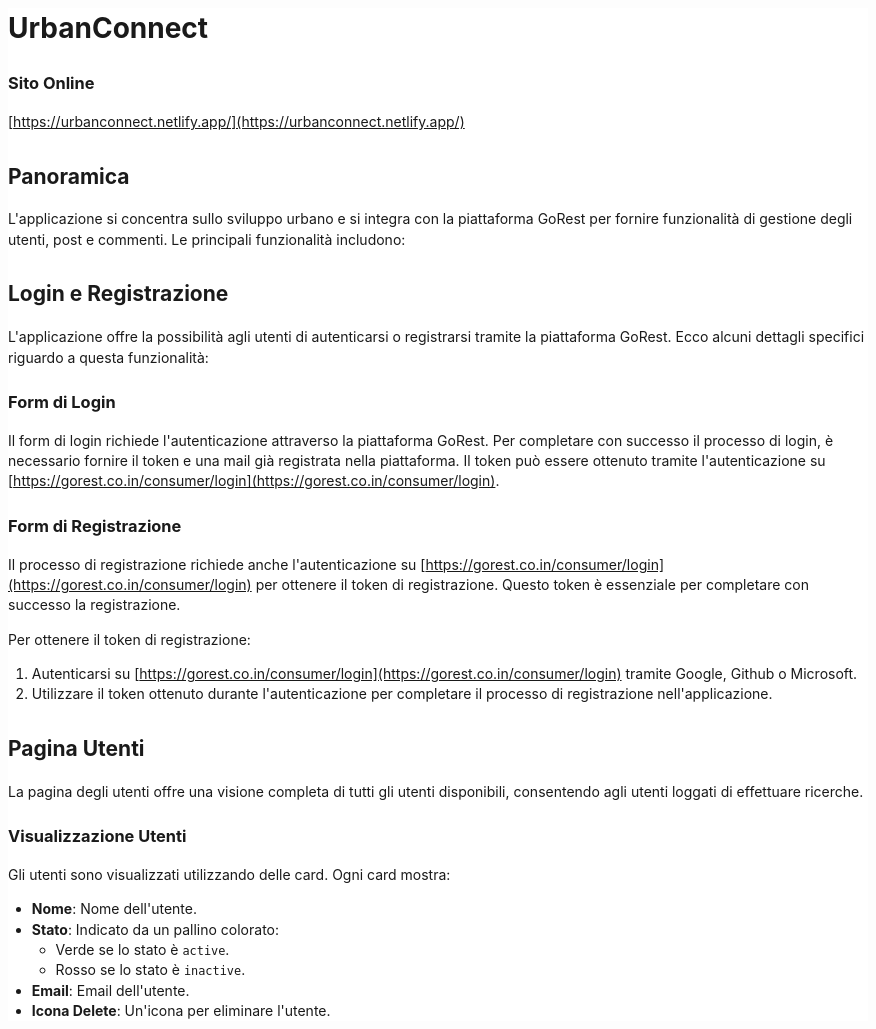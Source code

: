 # UrbanConnect
### Sito Online
[https://urbanconnect.netlify.app/](https://urbanconnect.netlify.app/)
## Panoramica

L'applicazione si concentra sullo sviluppo urbano e si integra con la piattaforma GoRest per fornire funzionalità di gestione degli utenti, post e commenti. 
Le principali funzionalità includono:

## Login e Registrazione

L'applicazione offre la possibilità agli utenti di autenticarsi o registrarsi tramite la piattaforma GoRest. Ecco alcuni dettagli specifici riguardo a questa funzionalità:

### Form di Login

Il form di login richiede l'autenticazione attraverso la piattaforma GoRest. 
Per completare con successo il processo di login, è necessario fornire il token e una mail già registrata nella piattaforma.
Il token può essere ottenuto tramite l'autenticazione su [https://gorest.co.in/consumer/login](https://gorest.co.in/consumer/login).

### Form di Registrazione

Il processo di registrazione richiede anche l'autenticazione su [https://gorest.co.in/consumer/login](https://gorest.co.in/consumer/login) per ottenere il token di registrazione. Questo token è essenziale per completare con successo la registrazione.

Per ottenere il token di registrazione:

1. Autenticarsi su [https://gorest.co.in/consumer/login](https://gorest.co.in/consumer/login) tramite Google, Github o Microsoft.
2. Utilizzare il token ottenuto durante l'autenticazione per completare il processo di registrazione nell'applicazione.

## Pagina Utenti

La pagina degli utenti offre una visione completa di tutti gli utenti disponibili, consentendo agli utenti loggati di effettuare ricerche.

### Visualizzazione Utenti

Gli utenti sono visualizzati utilizzando delle card. Ogni card mostra:

- **Nome**: Nome dell'utente.
- **Stato**: Indicato da un pallino colorato:
  - Verde se lo stato è `active`.
  - Rosso se lo stato è `inactive`.
- **Email**: Email dell'utente.
- **Icona Delete**: Un'icona per eliminare l'utente.
